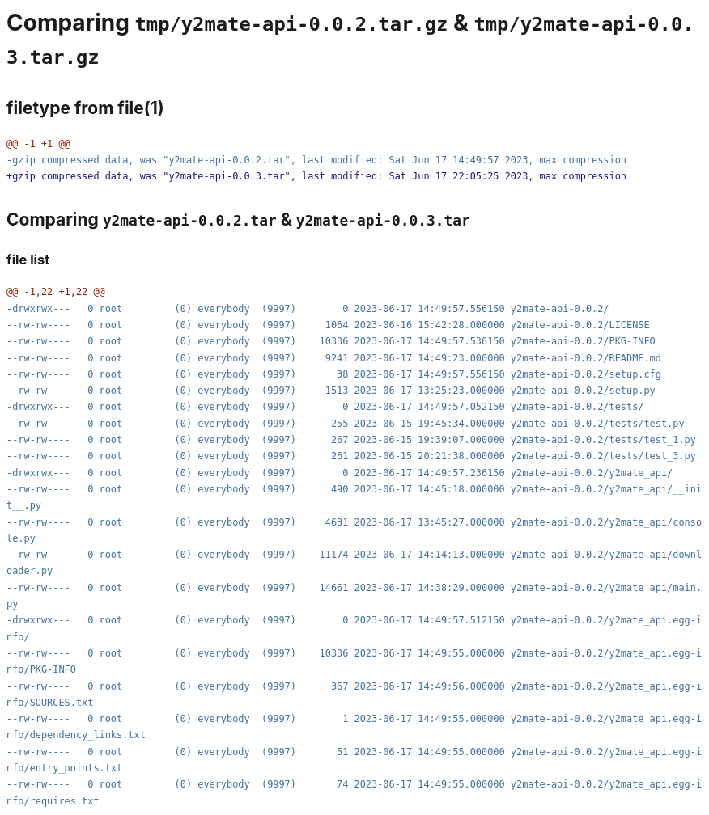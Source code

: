 # Comparing `tmp/y2mate-api-0.0.2.tar.gz` & `tmp/y2mate-api-0.0.3.tar.gz`

## filetype from file(1)

```diff
@@ -1 +1 @@
-gzip compressed data, was "y2mate-api-0.0.2.tar", last modified: Sat Jun 17 14:49:57 2023, max compression
+gzip compressed data, was "y2mate-api-0.0.3.tar", last modified: Sat Jun 17 22:05:25 2023, max compression
```

## Comparing `y2mate-api-0.0.2.tar` & `y2mate-api-0.0.3.tar`

### file list

```diff
@@ -1,22 +1,22 @@
-drwxrwx---   0 root         (0) everybody  (9997)        0 2023-06-17 14:49:57.556150 y2mate-api-0.0.2/
--rw-rw----   0 root         (0) everybody  (9997)     1064 2023-06-16 15:42:28.000000 y2mate-api-0.0.2/LICENSE
--rw-rw----   0 root         (0) everybody  (9997)    10336 2023-06-17 14:49:57.536150 y2mate-api-0.0.2/PKG-INFO
--rw-rw----   0 root         (0) everybody  (9997)     9241 2023-06-17 14:49:23.000000 y2mate-api-0.0.2/README.md
--rw-rw----   0 root         (0) everybody  (9997)       38 2023-06-17 14:49:57.556150 y2mate-api-0.0.2/setup.cfg
--rw-rw----   0 root         (0) everybody  (9997)     1513 2023-06-17 13:25:23.000000 y2mate-api-0.0.2/setup.py
-drwxrwx---   0 root         (0) everybody  (9997)        0 2023-06-17 14:49:57.052150 y2mate-api-0.0.2/tests/
--rw-rw----   0 root         (0) everybody  (9997)      255 2023-06-15 19:45:34.000000 y2mate-api-0.0.2/tests/test.py
--rw-rw----   0 root         (0) everybody  (9997)      267 2023-06-15 19:39:07.000000 y2mate-api-0.0.2/tests/test_1.py
--rw-rw----   0 root         (0) everybody  (9997)      261 2023-06-15 20:21:38.000000 y2mate-api-0.0.2/tests/test_3.py
-drwxrwx---   0 root         (0) everybody  (9997)        0 2023-06-17 14:49:57.236150 y2mate-api-0.0.2/y2mate_api/
--rw-rw----   0 root         (0) everybody  (9997)      490 2023-06-17 14:45:18.000000 y2mate-api-0.0.2/y2mate_api/__init__.py
--rw-rw----   0 root         (0) everybody  (9997)     4631 2023-06-17 13:45:27.000000 y2mate-api-0.0.2/y2mate_api/console.py
--rw-rw----   0 root         (0) everybody  (9997)    11174 2023-06-17 14:14:13.000000 y2mate-api-0.0.2/y2mate_api/downloader.py
--rw-rw----   0 root         (0) everybody  (9997)    14661 2023-06-17 14:38:29.000000 y2mate-api-0.0.2/y2mate_api/main.py
-drwxrwx---   0 root         (0) everybody  (9997)        0 2023-06-17 14:49:57.512150 y2mate-api-0.0.2/y2mate_api.egg-info/
--rw-rw----   0 root         (0) everybody  (9997)    10336 2023-06-17 14:49:55.000000 y2mate-api-0.0.2/y2mate_api.egg-info/PKG-INFO
--rw-rw----   0 root         (0) everybody  (9997)      367 2023-06-17 14:49:56.000000 y2mate-api-0.0.2/y2mate_api.egg-info/SOURCES.txt
--rw-rw----   0 root         (0) everybody  (9997)        1 2023-06-17 14:49:55.000000 y2mate-api-0.0.2/y2mate_api.egg-info/dependency_links.txt
--rw-rw----   0 root         (0) everybody  (9997)       51 2023-06-17 14:49:55.000000 y2mate-api-0.0.2/y2mate_api.egg-info/entry_points.txt
--rw-rw----   0 root         (0) everybody  (9997)       74 2023-06-17 14:49:55.000000 y2mate-api-0.0.2/y2mate_api.egg-info/requires.txt
```